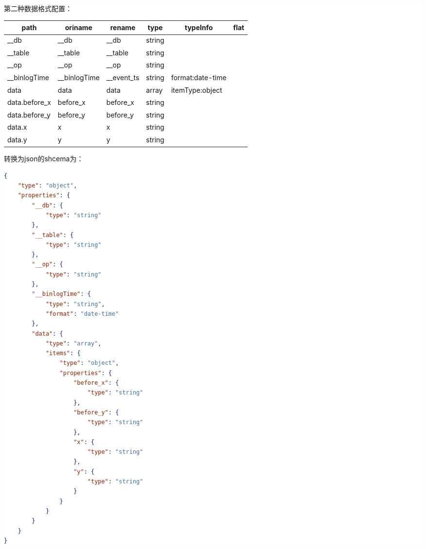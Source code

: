 ```json
```



第二种数据格式配置：

| path          | oriname      | rename     | type   | typeInfo         | flat |
| ------------- | ------------ | ---------- | ------ | ---------------- | ---- |
| __db          | __db         | __db       | string |                  |      |
| __table       | __table      | __table    | string |                  |      |
| __op          | __op         | __op       | string |                  |      |
| __binlogTime  | __binlogTime | __event_ts | string | format:date-time |      |
| data          | data         | data       | array  | itemType:object  |      |
| data.before_x | before_x     | before_x   | string |                  |      |
| data.before_y | before_y     | before_y   | string |                  |      |
| data.x        | x            | x          | string |                  |      |
| data.y        | y            | y          | string |                  |      |

转换为json的shcema为：

```json
{
	"type": "object",
	"properties": {
		"__db": {
			"type": "string"
		},
		"__table": {
			"type": "string"
		},
		"__op": {
			"type": "string"
		},
		"__binlogTime": {
			"type": "string",
			"format": "date-time"
		},
		"data": {
			"type": "array",
			"items": {
				"type": "object",
				"properties": {
					"before_x": {
						"type": "string"
					},
					"before_y": {
						"type": "string"
					},
					"x": {
						"type": "string"
					},
					"y": {
						"type": "string"
					}
				}
			}
		}
	}
}
```